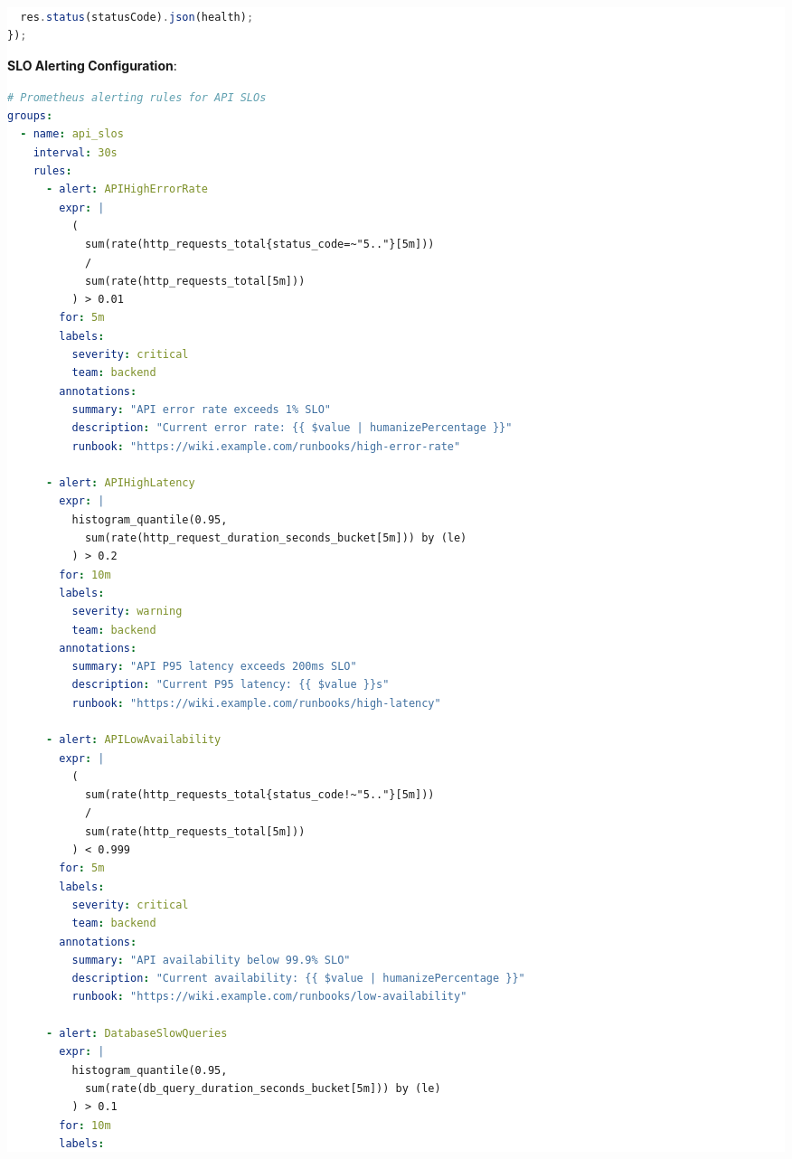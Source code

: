 ```javascript
  res.status(statusCode).json(health);
});
```

**SLO Alerting Configuration**:
```yaml
# Prometheus alerting rules for API SLOs
groups:
  - name: api_slos
    interval: 30s
    rules:
      - alert: APIHighErrorRate
        expr: |
          (
            sum(rate(http_requests_total{status_code=~"5.."}[5m]))
            /
            sum(rate(http_requests_total[5m]))
          ) > 0.01
        for: 5m
        labels:
          severity: critical
          team: backend
        annotations:
          summary: "API error rate exceeds 1% SLO"
          description: "Current error rate: {{ $value | humanizePercentage }}"
          runbook: "https://wiki.example.com/runbooks/high-error-rate"

      - alert: APIHighLatency
        expr: |
          histogram_quantile(0.95,
            sum(rate(http_request_duration_seconds_bucket[5m])) by (le)
          ) > 0.2
        for: 10m
        labels:
          severity: warning
          team: backend
        annotations:
          summary: "API P95 latency exceeds 200ms SLO"
          description: "Current P95 latency: {{ $value }}s"
          runbook: "https://wiki.example.com/runbooks/high-latency"

      - alert: APILowAvailability
        expr: |
          (
            sum(rate(http_requests_total{status_code!~"5.."}[5m]))
            /
            sum(rate(http_requests_total[5m]))
          ) < 0.999
        for: 5m
        labels:
          severity: critical
          team: backend
        annotations:
          summary: "API availability below 99.9% SLO"
          description: "Current availability: {{ $value | humanizePercentage }}"
          runbook: "https://wiki.example.com/runbooks/low-availability"

      - alert: DatabaseSlowQueries
        expr: |
          histogram_quantile(0.95,
            sum(rate(db_query_duration_seconds_bucket[5m])) by (le)
          ) > 0.1
        for: 10m
        labels:
```